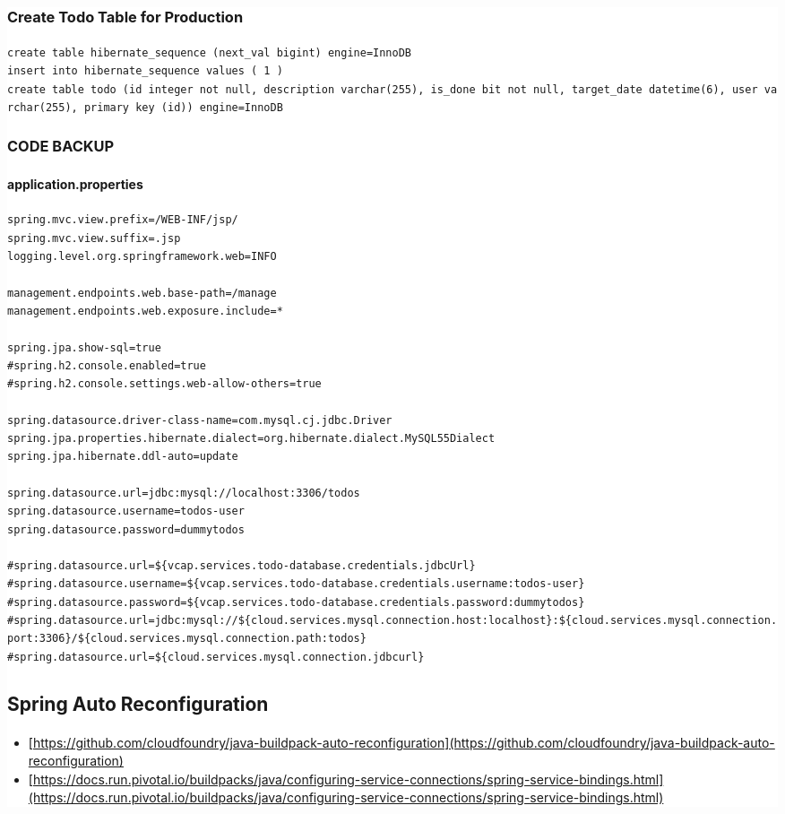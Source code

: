 ```
```

### Create Todo Table for Production

```
create table hibernate_sequence (next_val bigint) engine=InnoDB
insert into hibernate_sequence values ( 1 )
create table todo (id integer not null, description varchar(255), is_done bit not null, target_date datetime(6), user varchar(255), primary key (id)) engine=InnoDB
```

### CODE BACKUP


#### application.properties

```
spring.mvc.view.prefix=/WEB-INF/jsp/
spring.mvc.view.suffix=.jsp
logging.level.org.springframework.web=INFO

management.endpoints.web.base-path=/manage
management.endpoints.web.exposure.include=*

spring.jpa.show-sql=true
#spring.h2.console.enabled=true
#spring.h2.console.settings.web-allow-others=true

spring.datasource.driver-class-name=com.mysql.cj.jdbc.Driver
spring.jpa.properties.hibernate.dialect=org.hibernate.dialect.MySQL55Dialect
spring.jpa.hibernate.ddl-auto=update

spring.datasource.url=jdbc:mysql://localhost:3306/todos
spring.datasource.username=todos-user
spring.datasource.password=dummytodos

#spring.datasource.url=${vcap.services.todo-database.credentials.jdbcUrl}
#spring.datasource.username=${vcap.services.todo-database.credentials.username:todos-user}
#spring.datasource.password=${vcap.services.todo-database.credentials.password:dummytodos}
#spring.datasource.url=jdbc:mysql://${cloud.services.mysql.connection.host:localhost}:${cloud.services.mysql.connection.port:3306}/${cloud.services.mysql.connection.path:todos}
#spring.datasource.url=${cloud.services.mysql.connection.jdbcurl}
```
## Spring Auto Reconfiguration

- [https://github.com/cloudfoundry/java-buildpack-auto-reconfiguration](https://github.com/cloudfoundry/java-buildpack-auto-reconfiguration)
- [https://docs.run.pivotal.io/buildpacks/java/configuring-service-connections/spring-service-bindings.html](https://docs.run.pivotal.io/buildpacks/java/configuring-service-connections/spring-service-bindings.html)


